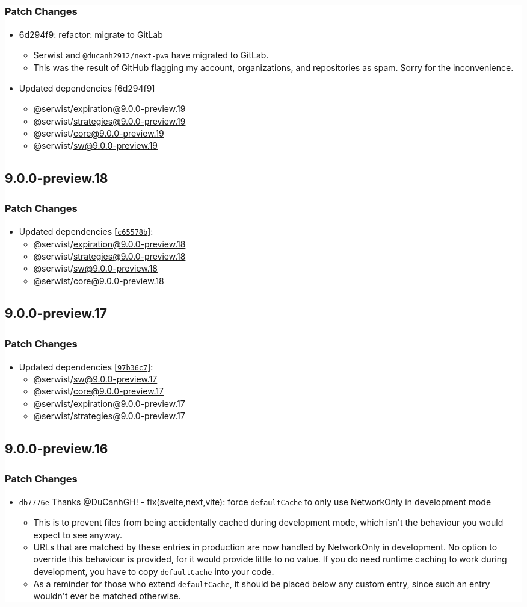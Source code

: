### Patch Changes

- 6d294f9: refactor: migrate to GitLab

  - Serwist and `@ducanh2912/next-pwa` have migrated to GitLab.
  - This was the result of GitHub flagging my account, organizations, and repositories as spam. Sorry for the inconvenience.

- Updated dependencies [6d294f9]
  - @serwist/expiration@9.0.0-preview.19
  - @serwist/strategies@9.0.0-preview.19
  - @serwist/core@9.0.0-preview.19
  - @serwist/sw@9.0.0-preview.19

## 9.0.0-preview.18

### Patch Changes

- Updated dependencies [[`c65578b`](https://github.com/serwist/serwist/commit/c65578b68f1ae88822238c3c03aa5e859a4f2b7e)]:
  - @serwist/expiration@9.0.0-preview.18
  - @serwist/strategies@9.0.0-preview.18
  - @serwist/sw@9.0.0-preview.18
  - @serwist/core@9.0.0-preview.18

## 9.0.0-preview.17

### Patch Changes

- Updated dependencies [[`97b36c7`](https://github.com/serwist/serwist/commit/97b36c752c4f0ea9bc7beaf41733c5dcc5d02cb9)]:
  - @serwist/sw@9.0.0-preview.17
  - @serwist/core@9.0.0-preview.17
  - @serwist/expiration@9.0.0-preview.17
  - @serwist/strategies@9.0.0-preview.17

## 9.0.0-preview.16

### Patch Changes

- [`db7776e`](https://github.com/serwist/serwist/commit/db7776e6f55f4d1cf62ea8975c8460cb92c28138) Thanks [@DuCanhGH](https://github.com/DuCanhGH)! - fix(svelte,next,vite): force `defaultCache` to only use NetworkOnly in development mode

  - This is to prevent files from being accidentally cached during development mode, which isn't the behaviour you would expect to see anyway.
  - URLs that are matched by these entries in production are now handled by NetworkOnly in development. No option to override this behaviour is provided, for it would provide little to no value. If you do need runtime caching to work during development, you have to copy `defaultCache` into your code.
  - As a reminder for those who extend `defaultCache`, it should be placed below any custom entry, since such an entry wouldn't ever be matched otherwise.
